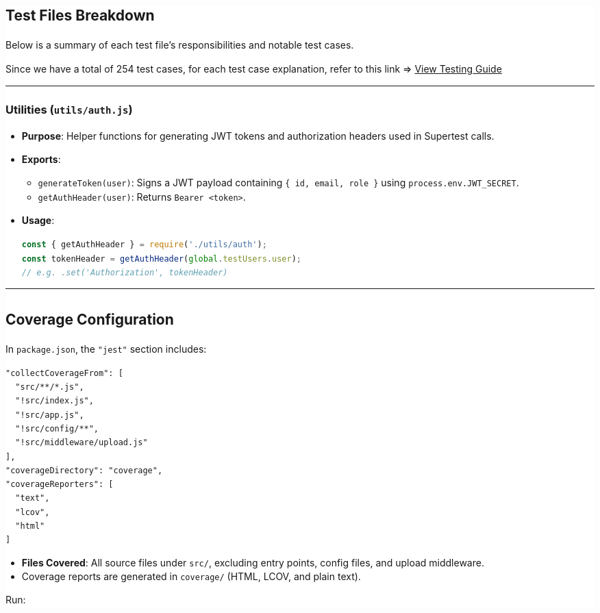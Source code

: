 ## Test Files Breakdown

Below is a summary of each test file’s responsibilities and notable test cases.

Since we have a total of 254 test cases, for each test case explanation, refer to this link => [View Testing Guide](./documents/TestingDocumentation.md)

---

### Utilities (`utils/auth.js`)

* **Purpose**: Helper functions for generating JWT tokens and authorization headers used in Supertest calls.

* **Exports**:

  * `generateToken(user)`: Signs a JWT payload containing `{ id, email, role }` using `process.env.JWT_SECRET`.
  * `getAuthHeader(user)`: Returns `Bearer <token>`.

* **Usage**:

  ```js
  const { getAuthHeader } = require('./utils/auth');
  const tokenHeader = getAuthHeader(global.testUsers.user);
  // e.g. .set('Authorization', tokenHeader)
  ```

---

## Coverage Configuration

In `package.json`, the `"jest"` section includes:

```jsonc
"collectCoverageFrom": [
  "src/**/*.js",
  "!src/index.js",
  "!src/app.js",
  "!src/config/**",
  "!src/middleware/upload.js"
],
"coverageDirectory": "coverage",
"coverageReporters": [
  "text",
  "lcov",
  "html"
]
```

* **Files Covered**: All source files under `src/`, excluding entry points, config files, and upload middleware.
* Coverage reports are generated in `coverage/` (HTML, LCOV, and plain text).

Run:
